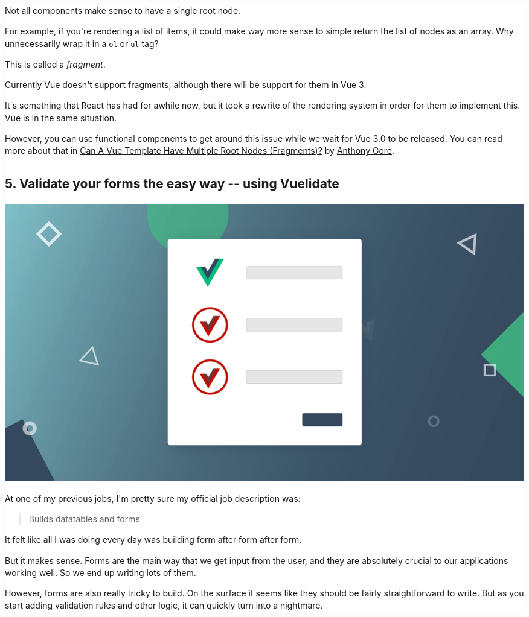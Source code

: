 Not all components make sense to have a single root node.

For example, if you're rendering a list of items, it could make way more sense to simple return the list of nodes as an array. Why unnecessarily wrap it in a `ol` or `ul` tag?

This is called a _fragment_.

Currently Vue doesn't support fragments, although there will be support for them in Vue 3.

It's something that React has had for awhile now, but it took a rewrite of the rendering system in order for them to implement this. Vue is in the same situation.

However, you can use functional components to get around this issue while we wait for Vue 3.0 to be released. You can read more about that in [Can A Vue Template Have Multiple Root Nodes (Fragments)?](https://vuejsdevelopers.com/2018/09/11/vue-multiple-root-fragments/) by [Anthony Gore](https://twitter.com/@anthonygore).

## 5. Validate your forms the easy way -- using Vuelidate
![](vuelidate.png)

At one of my previous jobs, I'm pretty sure my official job description was:

> Builds datatables and forms

It felt like all I was doing every day was building form after form after form.

But it makes sense. Forms are the main way that we get input from the user, and they are absolutely crucial to our applications working well. So we end up writing lots of them.

However, forms are also really tricky to build. On the surface it seems like they should be fairly straightforward to write. But as you start adding validation rules and other logic, it can quickly turn into a nightmare.
